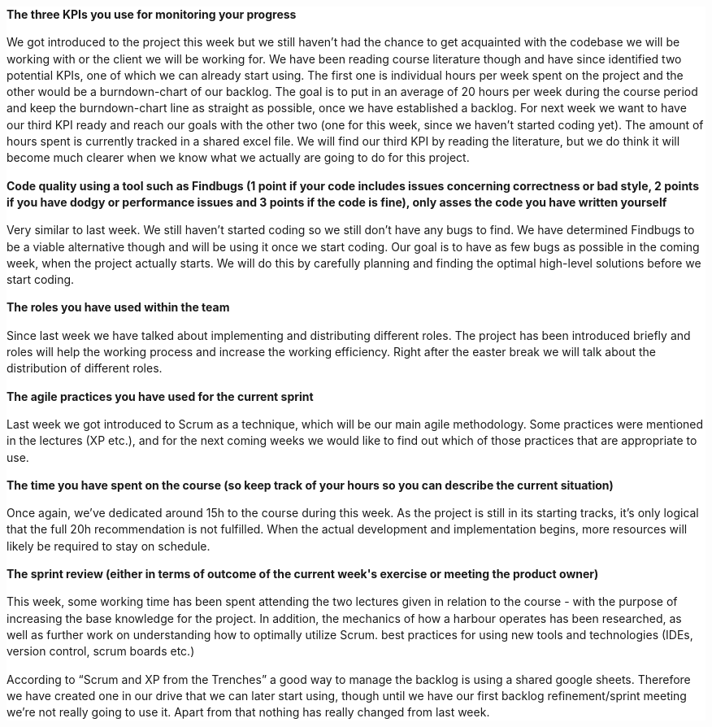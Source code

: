 **The three KPIs you use for monitoring your progress**

We got introduced to the project this week but we still haven’t had the chance to get acquainted with the codebase we will be working with or the client we will be working for. We have been reading course literature though and have since identified two potential KPIs, one of which we can already start using. The first one is individual hours per week spent on the project and the other would be a burndown-chart of our backlog. The goal is to put in an average of 20 hours per week during the course period and keep the burndown-chart line as straight as possible, once we have established a backlog. For next week we want to have our third KPI ready and reach our goals with the other two (one for this week, since we haven’t started coding yet). The amount of hours spent is currently tracked in a shared excel file. We will find our third KPI by reading the literature, but we do think it will become much clearer when we know what we actually are going to do for this project.

**Code quality using a tool such as Findbugs (1 point if your code includes issues concerning correctness or bad style, 2 points if you have dodgy or performance issues and 3 points if the code is fine), only asses the code you have written yourself**

Very similar to last week. We still haven’t started coding so we still don’t have any bugs to find. We have determined Findbugs to be a viable alternative though and will be using it once we start coding. Our goal is to have as few bugs as possible in the coming week, when the project actually starts. We will do this by carefully planning and finding the optimal high-level solutions before we start coding.

**The roles you have used within the team**

Since last week we have talked about implementing and distributing different roles. The project has been introduced briefly and roles will help the working process and increase the working efficiency. Right after the easter break we will talk about the distribution of different roles.

**The agile practices you have used for the current sprint**

Last week we got introduced to Scrum as a technique, which will be our main agile methodology. Some practices were mentioned in the lectures (XP etc.), and for the next coming weeks we would like to find out which of those practices that are appropriate to use.  

**The time you have spent on the course (so keep track of your hours so you can describe the current situation)**

Once again, we’ve dedicated around 15h to the course during this week. As the project is still in its starting tracks, it’s only logical that the full 20h recommendation is not fulfilled. When the actual development and implementation begins, more resources will likely be required to stay on schedule.

**The sprint review (either in terms of outcome of the current week's exercise or meeting the product owner)**

This week, some working time has been spent attending the two lectures given in relation to the course - with the purpose of increasing the base knowledge for the project. In addition, the mechanics of how a harbour operates has been researched, as well as further work on understanding how to optimally utilize Scrum.
best practices for using new tools and technologies (IDEs, version control, scrum boards etc.)

According to “Scrum and XP from the Trenches” a good way to manage the backlog is using a shared google sheets. Therefore we have created one in our drive that we can later start using, though until we have our first backlog refinement/sprint meeting we’re not really going to use it. Apart from that nothing has really changed from last week.
